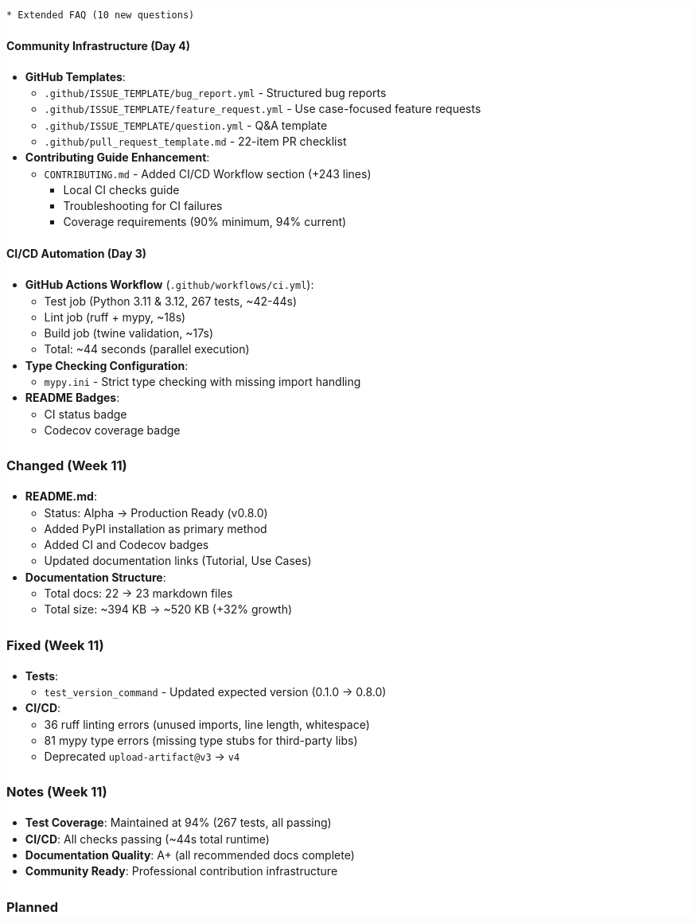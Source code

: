     * Extended FAQ (10 new questions)

#### Community Infrastructure (Day 4)
- **GitHub Templates**:
  - `.github/ISSUE_TEMPLATE/bug_report.yml` - Structured bug reports
  - `.github/ISSUE_TEMPLATE/feature_request.yml` - Use case-focused feature requests
  - `.github/ISSUE_TEMPLATE/question.yml` - Q&A template
  - `.github/pull_request_template.md` - 22-item PR checklist
- **Contributing Guide Enhancement**:
  - `CONTRIBUTING.md` - Added CI/CD Workflow section (+243 lines)
    * Local CI checks guide
    * Troubleshooting for CI failures
    * Coverage requirements (90% minimum, 94% current)

#### CI/CD Automation (Day 3)
- **GitHub Actions Workflow** (`.github/workflows/ci.yml`):
  - Test job (Python 3.11 & 3.12, 267 tests, ~42-44s)
  - Lint job (ruff + mypy, ~18s)
  - Build job (twine validation, ~17s)
  - Total: ~44 seconds (parallel execution)
- **Type Checking Configuration**:
  - `mypy.ini` - Strict type checking with missing import handling
- **README Badges**:
  - CI status badge
  - Codecov coverage badge

### Changed (Week 11)
- **README.md**:
  - Status: Alpha → Production Ready (v0.8.0)
  - Added PyPI installation as primary method
  - Added CI and Codecov badges
  - Updated documentation links (Tutorial, Use Cases)
- **Documentation Structure**:
  - Total docs: 22 → 23 markdown files
  - Total size: ~394 KB → ~520 KB (+32% growth)

### Fixed (Week 11)
- **Tests**:
  - `test_version_command` - Updated expected version (0.1.0 → 0.8.0)
- **CI/CD**:
  - 36 ruff linting errors (unused imports, line length, whitespace)
  - 81 mypy type errors (missing type stubs for third-party libs)
  - Deprecated `upload-artifact@v3` → `v4`

### Notes (Week 11)
- **Test Coverage**: Maintained at 94% (267 tests, all passing)
- **CI/CD**: All checks passing (~44s total runtime)
- **Documentation Quality**: A+ (all recommended docs complete)
- **Community Ready**: Professional contribution infrastructure

### Planned
